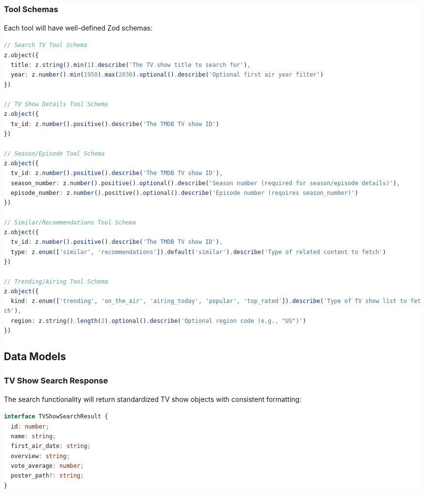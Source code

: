 ### Tool Schemas

Each tool will have well-defined Zod schemas:

```typescript
// Search TV Tool Schema
z.object({
  title: z.string().min(1).describe('The TV show title to search for'),
  year: z.number().min(1950).max(2030).optional().describe('Optional first air year filter')
})

// TV Show Details Tool Schema
z.object({
  tv_id: z.number().positive().describe('The TMDB TV show ID')
})

// Season/Episode Tool Schema
z.object({
  tv_id: z.number().positive().describe('The TMDB TV show ID'),
  season_number: z.number().positive().optional().describe('Season number (required for season/episode details)'),
  episode_number: z.number().positive().optional().describe('Episode number (requires season_number)')
})

// Similar/Recommendations Tool Schema
z.object({
  tv_id: z.number().positive().describe('The TMDB TV show ID'),
  type: z.enum(['similar', 'recommendations']).default('similar').describe('Type of related content to fetch')
})

// Trending/Airing Tool Schema
z.object({
  kind: z.enum(['trending', 'on_the_air', 'airing_today', 'popular', 'top_rated']).describe('Type of TV show list to fetch'),
  region: z.string().length(2).optional().describe('Optional region code (e.g., "US")')
})
```

## Data Models

### TV Show Search Response

The search functionality will return standardized TV show objects with consistent formatting:

```typescript
interface TVShowSearchResult {
  id: number;
  name: string;
  first_air_date: string;
  overview: string;
  vote_average: number;
  poster_path?: string;
}
```
